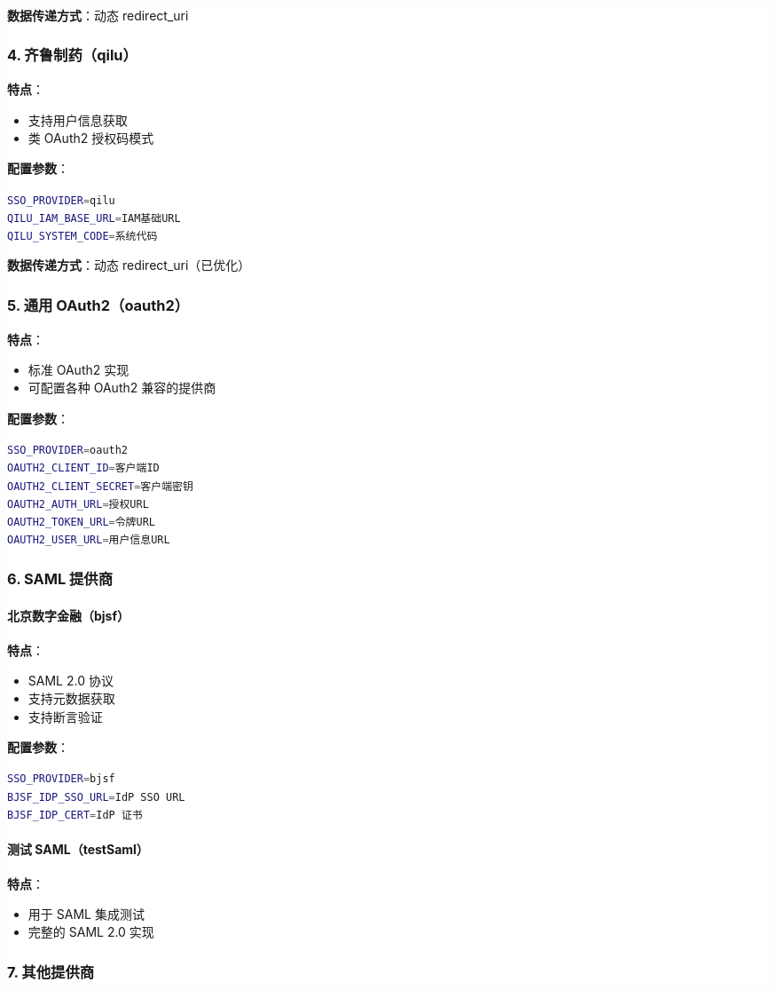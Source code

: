 **数据传递方式**：动态 redirect_uri

### 4. 齐鲁制药（qilu）

**特点**：
- 支持用户信息获取
- 类 OAuth2 授权码模式

**配置参数**：
```bash
SSO_PROVIDER=qilu
QILU_IAM_BASE_URL=IAM基础URL
QILU_SYSTEM_CODE=系统代码
```

**数据传递方式**：动态 redirect_uri（已优化）

### 5. 通用 OAuth2（oauth2）

**特点**：
- 标准 OAuth2 实现
- 可配置各种 OAuth2 兼容的提供商

**配置参数**：
```bash
SSO_PROVIDER=oauth2
OAUTH2_CLIENT_ID=客户端ID
OAUTH2_CLIENT_SECRET=客户端密钥
OAUTH2_AUTH_URL=授权URL
OAUTH2_TOKEN_URL=令牌URL
OAUTH2_USER_URL=用户信息URL
```

### 6. SAML 提供商

#### 北京数字金融（bjsf）

**特点**：
- SAML 2.0 协议
- 支持元数据获取
- 支持断言验证

**配置参数**：
```bash
SSO_PROVIDER=bjsf
BJSF_IDP_SSO_URL=IdP SSO URL
BJSF_IDP_CERT=IdP 证书
```

#### 测试 SAML（testSaml）

**特点**：
- 用于 SAML 集成测试
- 完整的 SAML 2.0 实现

### 7. 其他提供商
